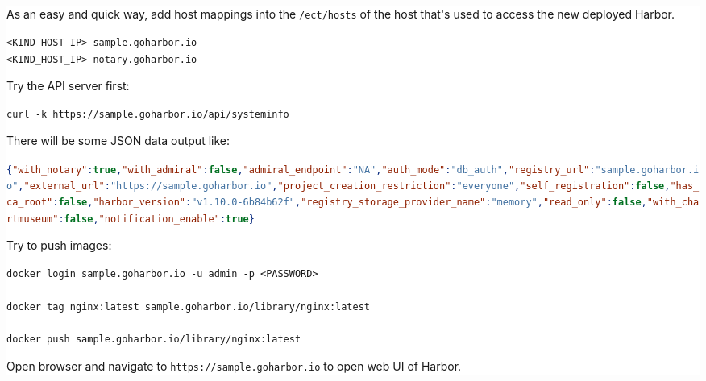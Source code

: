 As an easy and quick way, add host mappings into the `/ect/hosts` of the host that's used to access the new deployed Harbor.

```shell script
<KIND_HOST_IP> sample.goharbor.io 
<KIND_HOST_IP> notary.goharbor.io 
```

Try the API server first:

```shell script
curl -k https://sample.goharbor.io/api/systeminfo
```
There will be some JSON data output like:
```json
{"with_notary":true,"with_admiral":false,"admiral_endpoint":"NA","auth_mode":"db_auth","registry_url":"sample.goharbor.io","external_url":"https://sample.goharbor.io","project_creation_restriction":"everyone","self_registration":false,"has_ca_root":false,"harbor_version":"v1.10.0-6b84b62f","registry_storage_provider_name":"memory","read_only":false,"with_chartmuseum":false,"notification_enable":true}
```

Try to push images:

```
docker login sample.goharbor.io -u admin -p <PASSWORD>

docker tag nginx:latest sample.goharbor.io/library/nginx:latest

docker push sample.goharbor.io/library/nginx:latest
```

Open browser and navigate to `https://sample.goharbor.io` to open web UI of Harbor.